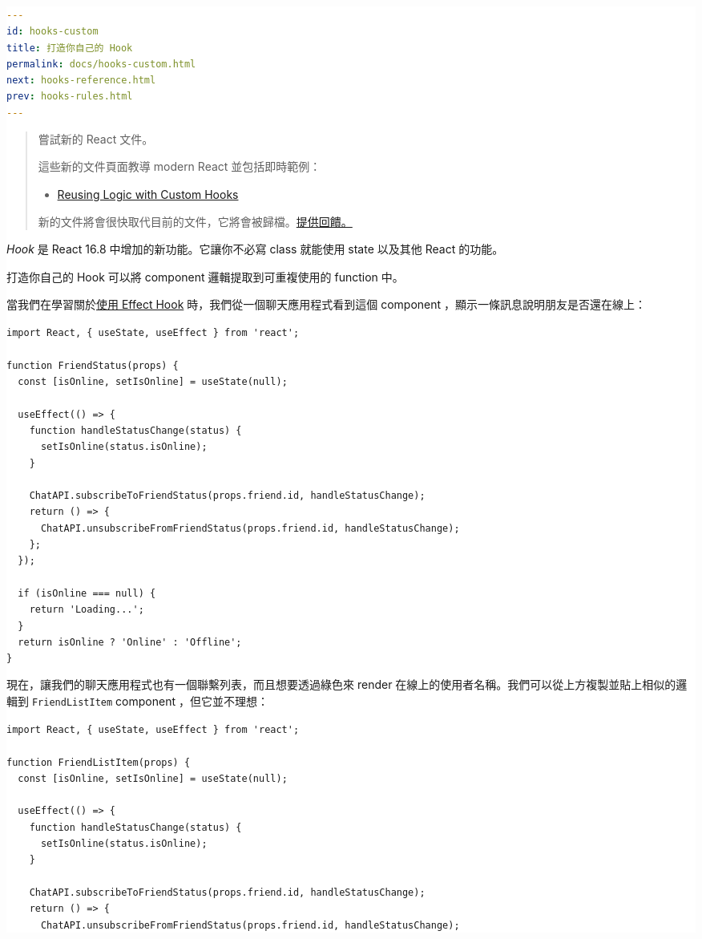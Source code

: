```yaml
---
id: hooks-custom
title: 打造你自己的 Hook
permalink: docs/hooks-custom.html
next: hooks-reference.html
prev: hooks-rules.html
---
```


> 嘗試新的 React 文件。
>
> 這些新的文件頁面教導 modern React 並包括即時範例：
>
> - [Reusing Logic with Custom Hooks](https://beta.reactjs.org/learn/reusing-logic-with-custom-hooks)
>
> 新的文件將會很快取代目前的文件，它將會被歸檔。[提供回饋。](https://github.com/reactjs/reactjs.org/issues/3308)

*Hook* 是 React 16.8 中增加的新功能。它讓你不必寫 class 就能使用 state 以及其他 React 的功能。

打造你自己的 Hook 可以將 component 邏輯提取到可重複使用的 function 中。

當我們在學習關於[使用 Effect Hook](/docs/hooks-effect.html#example-using-hooks-1) 時，我們從一個聊天應用程式看到這個 component ，顯示一條訊息說明朋友是否還在線上：

```js{4-15}
import React, { useState, useEffect } from 'react';

function FriendStatus(props) {
  const [isOnline, setIsOnline] = useState(null);

  useEffect(() => {
    function handleStatusChange(status) {
      setIsOnline(status.isOnline);
    }

    ChatAPI.subscribeToFriendStatus(props.friend.id, handleStatusChange);
    return () => {
      ChatAPI.unsubscribeFromFriendStatus(props.friend.id, handleStatusChange);
    };
  });

  if (isOnline === null) {
    return 'Loading...';
  }
  return isOnline ? 'Online' : 'Offline';
}
```

現在，讓我們的聊天應用程式也有一個聯繫列表，而且想要透過綠色來 render 在線上的使用者名稱。我們可以從上方複製並貼上相似的邏輯到 `FriendListItem` component ，但它並不理想：

```js{4-15}
import React, { useState, useEffect } from 'react';

function FriendListItem(props) {
  const [isOnline, setIsOnline] = useState(null);

  useEffect(() => {
    function handleStatusChange(status) {
      setIsOnline(status.isOnline);
    }

    ChatAPI.subscribeToFriendStatus(props.friend.id, handleStatusChange);
    return () => {
      ChatAPI.unsubscribeFromFriendStatus(props.friend.id, handleStatusChange);
```